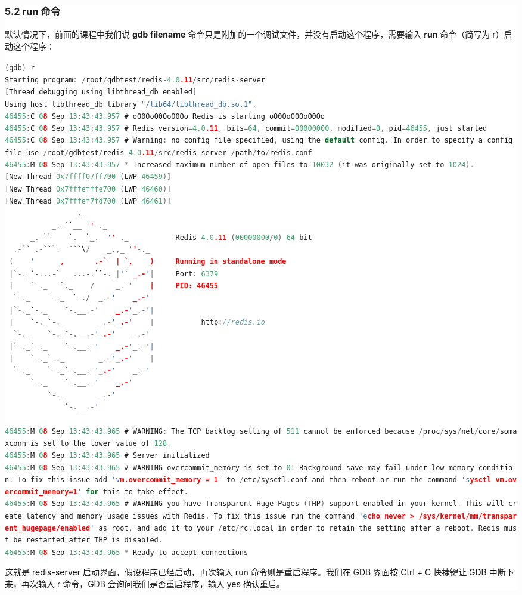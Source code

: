 ### 5.2 run 命令

默认情况下，前面的课程中我们说 **gdb filename** 命令只是附加的一个调试文件，并没有启动这个程序，需要输入 **run** 命令（简写为 r）启动这个程序：

```c
(gdb) r
Starting program: /root/gdbtest/redis-4.0.11/src/redis-server 
[Thread debugging using libthread_db enabled]
Using host libthread_db library "/lib64/libthread_db.so.1".
46455:C 08 Sep 13:43:43.957 # oO0OoO0OoO0Oo Redis is starting oO0OoO0OoO0Oo
46455:C 08 Sep 13:43:43.957 # Redis version=4.0.11, bits=64, commit=00000000, modified=0, pid=46455, just started
46455:C 08 Sep 13:43:43.957 # Warning: no config file specified, using the default config. In order to specify a config file use /root/gdbtest/redis-4.0.11/src/redis-server /path/to/redis.conf
46455:M 08 Sep 13:43:43.957 * Increased maximum number of open files to 10032 (it was originally set to 1024).
[New Thread 0x7ffff07ff700 (LWP 46459)]
[New Thread 0x7fffefffe700 (LWP 46460)]
[New Thread 0x7fffef7fd700 (LWP 46461)]
                _._                                                  
           _.-``__ ''-._                                             
      _.-``    `.  `_.  ''-._           Redis 4.0.11 (00000000/0) 64 bit
  .-`` .-```.  ```\/    _.,_ ''-._                                   
 (    '      ,       .-`  | `,    )     Running in standalone mode
 |`-._`-...-` __...-.``-._|'` _.-'|     Port: 6379
 |    `-._   `._    /     _.-'    |     PID: 46455
  `-._    `-._  `-./  _.-'    _.-'                                   
 |`-._`-._    `-.__.-'    _.-'_.-'|                                  
 |    `-._`-._        _.-'_.-'    |           http://redis.io        
  `-._    `-._`-.__.-'_.-'    _.-'                                   
 |`-._`-._    `-.__.-'    _.-'_.-'|                                  
 |    `-._`-._        _.-'_.-'    |                                  
  `-._    `-._`-.__.-'_.-'    _.-'                                   
      `-._    `-.__.-'    _.-'                                       
          `-._        _.-'                                           
              `-.__.-'                                               

46455:M 08 Sep 13:43:43.965 # WARNING: The TCP backlog setting of 511 cannot be enforced because /proc/sys/net/core/somaxconn is set to the lower value of 128.
46455:M 08 Sep 13:43:43.965 # Server initialized
46455:M 08 Sep 13:43:43.965 # WARNING overcommit_memory is set to 0! Background save may fail under low memory condition. To fix this issue add 'vm.overcommit_memory = 1' to /etc/sysctl.conf and then reboot or run the command 'sysctl vm.overcommit_memory=1' for this to take effect.
46455:M 08 Sep 13:43:43.965 # WARNING you have Transparent Huge Pages (THP) support enabled in your kernel. This will create latency and memory usage issues with Redis. To fix this issue run the command 'echo never > /sys/kernel/mm/transparent_hugepage/enabled' as root, and add it to your /etc/rc.local in order to retain the setting after a reboot. Redis must be restarted after THP is disabled.
46455:M 08 Sep 13:43:43.965 * Ready to accept connections
```

这就是 redis-server 启动界面，假设程序已经启动，再次输入 run 命令则是重启程序。我们在 GDB 界面按 Ctrl + C 快捷键让 GDB 中断下来，再次输入 r 命令，GDB 会询问我们是否重启程序，输入 yes 确认重启。
